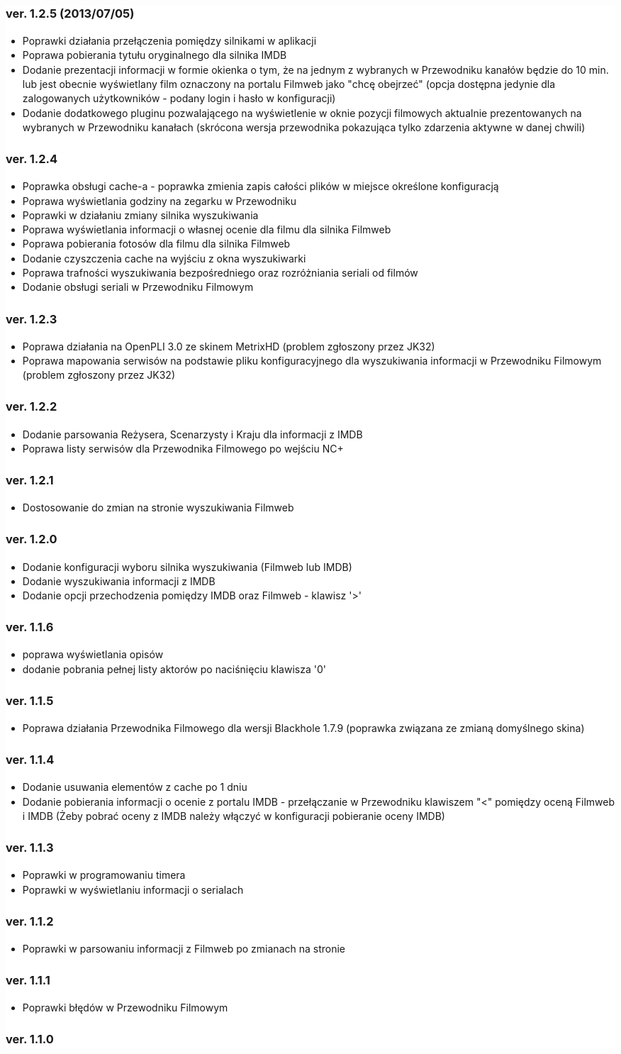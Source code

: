 ### ver. 1.2.5 (2013/07/05) ###
  * Poprawki działania przełączenia pomiędzy silnikami w aplikacji
  * Poprawa pobierania tytułu oryginalnego dla silnika IMDB
  * Dodanie prezentacji informacji w formie okienka o tym, że na jednym z wybranych w Przewodniku kanałów będzie do 10 min. lub jest obecnie wyświetlany film oznaczony na portalu Filmweb jako "chcę obejrzeć" (opcja dostępna jedynie dla zalogowanych użytkowników - podany login i hasło w konfiguracji)
  * Dodanie dodatkowego pluginu pozwalającego na wyświetlenie w oknie pozycji filmowych aktualnie prezentowanych na wybranych w Przewodniku kanałach (skrócona wersja przewodnika pokazująca tylko zdarzenia aktywne w danej chwili)

### ver. 1.2.4 ###
  * Poprawka obsługi cache-a - poprawka zmienia zapis całości plików w miejsce określone konfiguracją
  * Poprawa wyświetlania godziny na zegarku w Przewodniku
  * Poprawki w działaniu zmiany silnika wyszukiwania
  * Poprawa wyświetlania informacji o własnej ocenie dla filmu dla silnika Filmweb
  * Poprawa pobierania fotosów dla filmu dla silnika Filmweb
  * Dodanie czyszczenia cache na wyjściu z okna wyszukiwarki
  * Poprawa trafności wyszukiwania bezpośredniego oraz rozróżniania seriali od filmów
  * Dodanie obsługi seriali w Przewodniku Filmowym

### ver. 1.2.3 ###
  * Poprawa działania na OpenPLI 3.0 ze skinem MetrixHD (problem zgłoszony przez JK32)
  * Poprawa mapowania serwisów na podstawie pliku konfiguracyjnego dla wyszukiwania informacji w Przewodniku Filmowym (problem zgłoszony przez JK32)

### ver. 1.2.2 ###
  * Dodanie parsowania Reżysera, Scenarzysty i Kraju dla informacji z IMDB
  * Poprawa listy serwisów dla Przewodnika Filmowego po wejściu NC+

### ver. 1.2.1 ###
  * Dostosowanie do zmian na stronie wyszukiwania Filmweb

### ver. 1.2.0 ###
  * Dodanie konfiguracji wyboru silnika wyszukiwania (Filmweb lub IMDB)
  * Dodanie wyszukiwania informacji z IMDB
  * Dodanie opcji przechodzenia pomiędzy IMDB oraz Filmweb - klawisz '>'

### ver. 1.1.6 ###
  * poprawa wyświetlania opisów
  * dodanie pobrania pełnej listy aktorów po naciśnięciu klawisza '0'

### ver. 1.1.5 ###
  * Poprawa działania Przewodnika Filmowego dla wersji Blackhole 1.7.9 (poprawka związana ze zmianą domyślnego skina)

### ver. 1.1.4 ###
  * Dodanie usuwania elementów z cache po 1 dniu
  * Dodanie pobierania informacji o ocenie z portalu IMDB - przełączanie w Przewodniku klawiszem "<" pomiędzy oceną Filmweb i IMDB (Żeby pobrać oceny z IMDB należy włączyć w konfiguracji pobieranie oceny IMDB)
### ver. 1.1.3 ###
  * Poprawki w programowaniu timera
  * Poprawki w wyświetlaniu informacji o serialach
### ver. 1.1.2 ###
  * Poprawki w parsowaniu informacji z Filmweb po zmianach na stronie
### ver. 1.1.1 ###
  * Poprawki błędów w Przewodniku Filmowym
### ver. 1.1.0 ###
